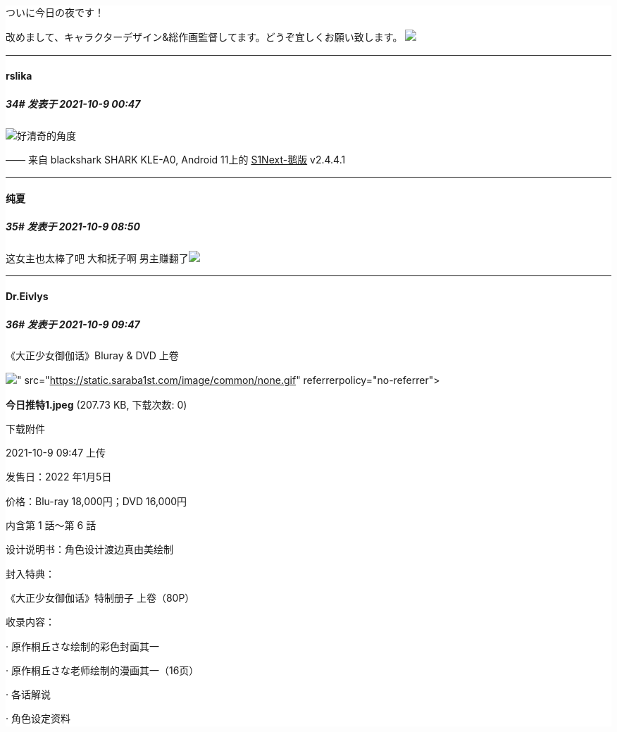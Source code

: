 ついに今日の夜です！

改めまして、キャラクターデザイン&amp;総作画監督してます。どうぞ宜しくお願い致します。 
<img src="https://p.sda1.dev/2/e1d9658b82c42218eb1bd9b78b677b47/20211008_223815.jpg" referrerpolicy="no-referrer">

*****

####  rslika  
##### 34#       发表于 2021-10-9 00:47

<img src="https://static.saraba1st.com/image/smiley/face2017/068.png" referrerpolicy="no-referrer">好清奇的角度

—— 来自 blackshark SHARK KLE-A0, Android 11上的 [S1Next-鹅版](https://github.com/ykrank/S1-Next/releases) v2.4.4.1

*****

####  纯夏  
##### 35#       发表于 2021-10-9 08:50

这女主也太棒了吧 大和抚子啊 男主赚翻了<img src="https://static.saraba1st.com/image/smiley/face2017/174.png" referrerpolicy="no-referrer">

*****

####  Dr.Eivlys  
##### 36#       发表于 2021-10-9 09:47

《大正少女御伽话》Bluray &amp; DVD 上卷

<img src="https://img.saraba1st.com/forum/202110/09/094712m6eavztzcnawql66.jpeg" referrerpolicy="no-referrer">" src="https://static.saraba1st.com/image/common/none.gif" referrerpolicy="no-referrer">

<strong>今日推特1.jpeg</strong> (207.73 KB, 下载次数: 0)

下载附件

2021-10-9 09:47 上传

发售日：2022 年1月5日

价格：Blu-ray 18,000円；DVD 16,000円

内含第 1 話～第 6 話

设计说明书：角色设计渡边真由美绘制

封入特典：

《大正少女御伽话》特制册子 上卷（80P）

收录内容：

· 原作桐丘さな绘制的彩色封面其一

· 原作桐丘さな老师绘制的漫画其一（16页）

· 各话解说

· 角色设定资料
